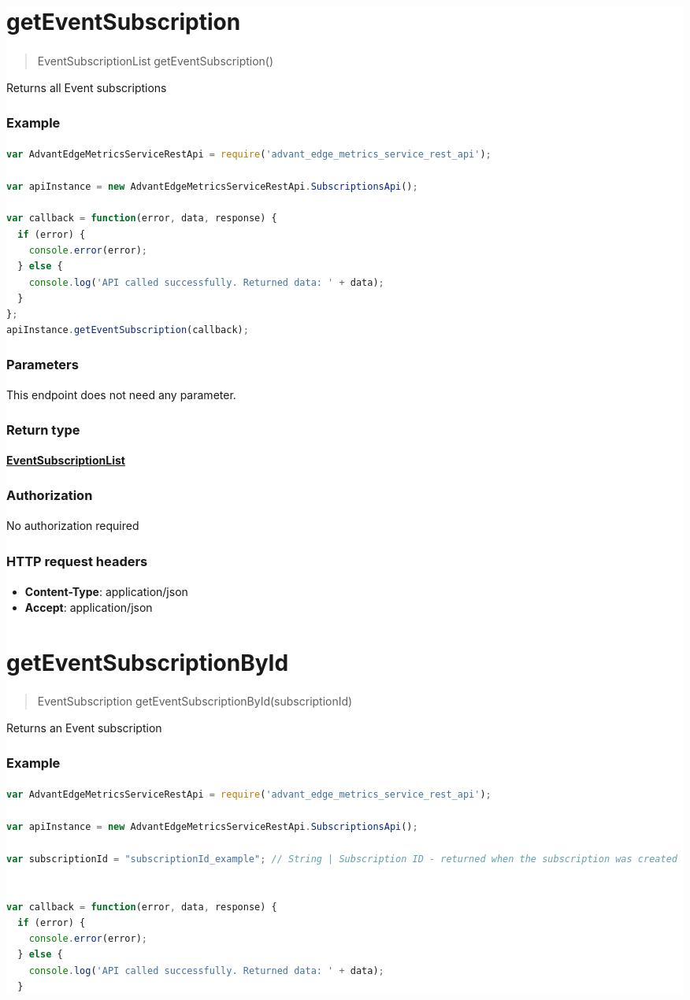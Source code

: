 <a name="getEventSubscription"></a>
# **getEventSubscription**
> EventSubscriptionList getEventSubscription()



Returns all Event subscriptions

### Example
```javascript
var AdvantEdgeMetricsServiceRestApi = require('advant_edge_metrics_service_rest_api');

var apiInstance = new AdvantEdgeMetricsServiceRestApi.SubscriptionsApi();

var callback = function(error, data, response) {
  if (error) {
    console.error(error);
  } else {
    console.log('API called successfully. Returned data: ' + data);
  }
};
apiInstance.getEventSubscription(callback);
```

### Parameters
This endpoint does not need any parameter.

### Return type

[**EventSubscriptionList**](EventSubscriptionList.md)

### Authorization

No authorization required

### HTTP request headers

 - **Content-Type**: application/json
 - **Accept**: application/json

<a name="getEventSubscriptionById"></a>
# **getEventSubscriptionById**
> EventSubscription getEventSubscriptionById(subscriptionId)



Returns an Event subscription

### Example
```javascript
var AdvantEdgeMetricsServiceRestApi = require('advant_edge_metrics_service_rest_api');

var apiInstance = new AdvantEdgeMetricsServiceRestApi.SubscriptionsApi();

var subscriptionId = "subscriptionId_example"; // String | Subscription ID - returned when the subscription was created


var callback = function(error, data, response) {
  if (error) {
    console.error(error);
  } else {
    console.log('API called successfully. Returned data: ' + data);
  }
```
